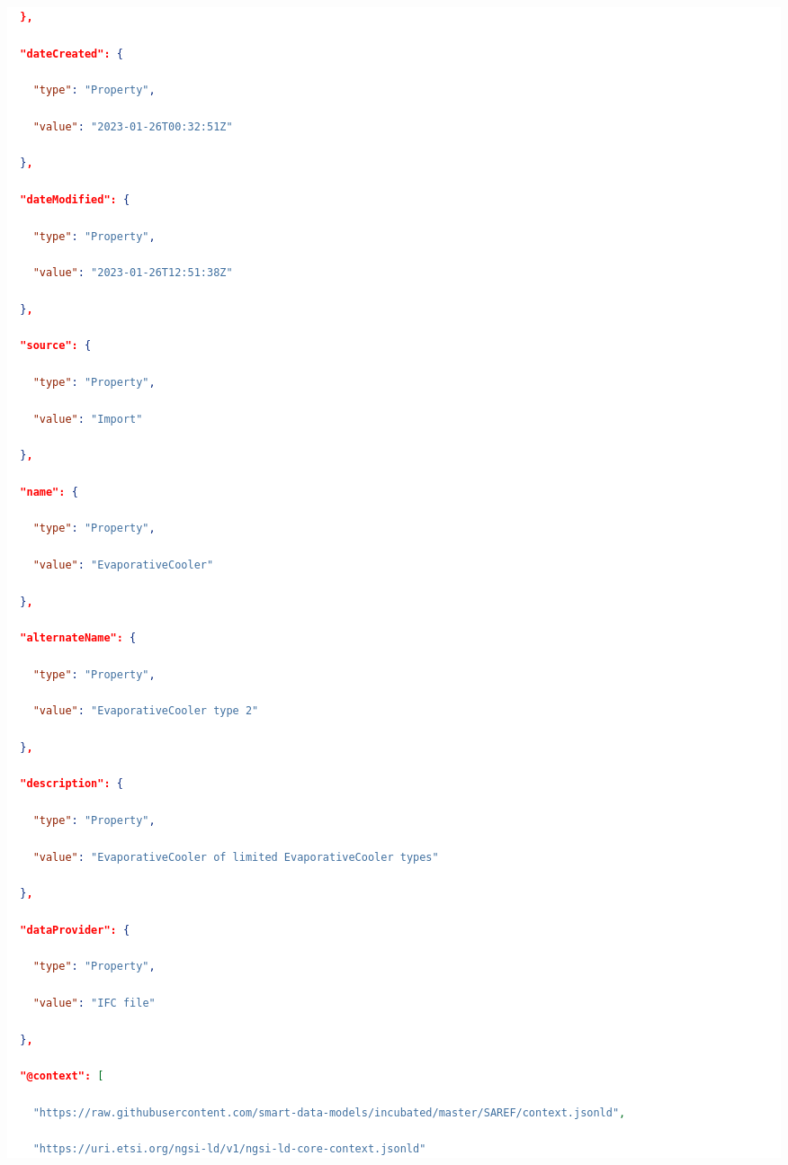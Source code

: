 ```json  
  },
  
  "dateCreated": {
  
    "type": "Property",
  
    "value": "2023-01-26T00:32:51Z"
  
  },
  
  "dateModified": {
  
    "type": "Property",
  
    "value": "2023-01-26T12:51:38Z"
  
  },
  
  "source": {
  
    "type": "Property",
  
    "value": "Import"
  
  },
  
  "name": {
  
    "type": "Property",
  
    "value": "EvaporativeCooler"
  
  },
  
  "alternateName": {
  
    "type": "Property",
  
    "value": "EvaporativeCooler type 2"
  
  },
  
  "description": {
  
    "type": "Property",
  
    "value": "EvaporativeCooler of limited EvaporativeCooler types"
  
  },
  
  "dataProvider": {
  
    "type": "Property",
  
    "value": "IFC file"
  
  },
  
  "@context": [
  
    "https://raw.githubusercontent.com/smart-data-models/incubated/master/SAREF/context.jsonld",
  
    "https://uri.etsi.org/ngsi-ld/v1/ngsi-ld-core-context.jsonld"
```
